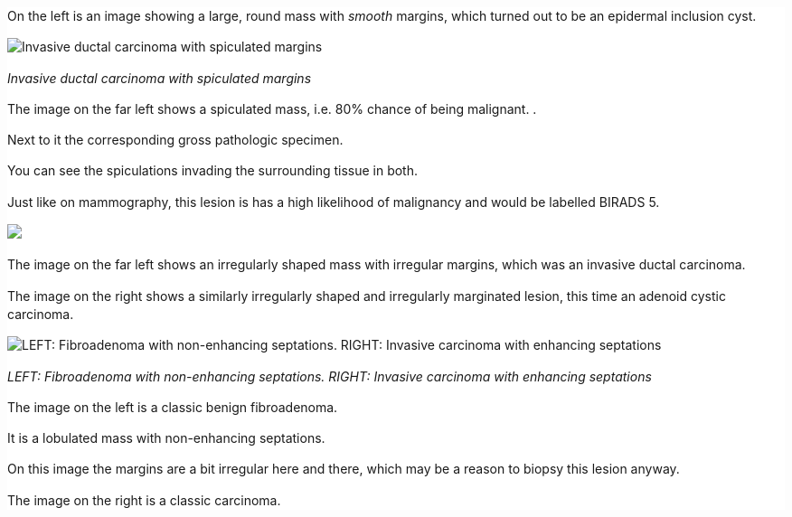 
On the left is an image showing a large, round mass with *smooth* margins, which turned out to be an epidermal inclusion cyst.










![Invasive ductal carcinoma with spiculated margins](/img/containers/main/breast-mri/a50979782c04ad_Afbeelding-9.jpg/45f9b4ae3e6b0c34e5d130c2dfced42f.jpg)

*Invasive ductal carcinoma with spiculated margins*



The image on the far left shows a spiculated mass, i.e. 80% chance of being malignant. .  

Next to it the corresponding gross pathologic specimen.   

You can see the spiculations invading the surrounding tissue in both.   

Just like on mammography, this lesion is has a high likelihood of malignancy and would be labelled BIRADS 5.










![](/assets/breast-mri/a50979782c1331_Afbeelding-10.jpg)




The image on the far left shows an irregularly shaped mass with irregular margins, which was an invasive ductal carcinoma.   

The image on the right shows a similarly irregularly shaped and irregularly marginated lesion, this time an adenoid cystic carcinoma.










![LEFT: Fibroadenoma with non-enhancing septations. RIGHT: Invasive carcinoma with enhancing septations](/img/containers/main/breast-mri/a50979782c20ff_Afbeelding-11.jpg/2b3c6b770d48ab0c94efbc724dfb5bd5.jpg)

*LEFT: Fibroadenoma with non-enhancing septations. RIGHT: Invasive carcinoma with enhancing septations*



The image on the left is a classic benign fibroadenoma.  

It is a lobulated mass with non-enhancing septations.   

On this image the margins are a bit irregular here and there, which may be a reason to biopsy this lesion anyway.  

The image on the right is a classic carcinoma.  
